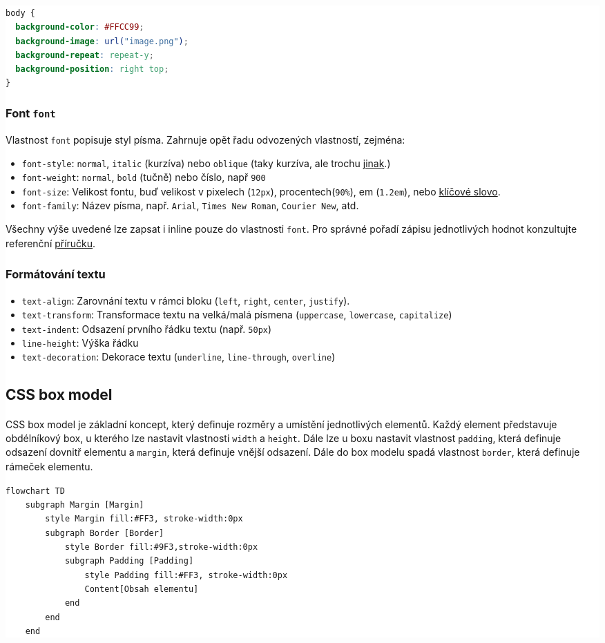 ```css
body { 
  background-color: #FFCC99;
  background-image: url("image.png");
  background-repeat: repeat-y;
  background-position: right top;
}
```


### Font `font`

Vlastnost `font` popisuje styl písma. Zahrnuje opět řadu odvozených vlastností, zejména:

* `font-style`: `normal`, `italic` (kurzíva) nebo `oblique` (taky kurzíva, ale trochu [jinak](https://stackoverflow.com/questions/1680624/font-style-italic-vs-oblique-in-css).)
* `font-weight`: `normal`, `bold` (tučně) nebo číslo, např `900`
* `font-size`: Velikost fontu, buď velikost v pixelech (`12px`), procentech(`90%`), em (`1.2em`), nebo [klíčové slovo](https://www.w3schools.com/cssref/pr_font_font-size.php).
* `font-family`: Název písma, např. `Arial`, `Times New Roman`, `Courier New`, atd.

Všechny výše uvedené lze zapsat i inline pouze do vlastnosti `font`. Pro správné pořadí zápisu jednotlivých hodnot konzultujte referenční [příručku](https://www.w3schools.com/cssref/pr_font_font.php).


### Formátování textu

* `text-align`: Zarovnání textu v rámci bloku  (`left`, `right`, `center`, `justify`).
* `text-transform`: Transformace textu na velká/malá písmena (`uppercase`, `lowercase`, `capitalize`)
* `text-indent`: Odsazení prvního řádku textu (např. `50px`) 
* `line-height`: Výška řádku 
* `text-decoration`: Dekorace textu (`underline`, `line-through`, `overline`)


CSS box model
-------------

CSS box model je základní koncept, který definuje rozměry a umístění jednotlivých elementů. Každý element představuje obdélníkový box, u kterého lze nastavit vlastnosti `width` a `height`. Dále lze u boxu nastavit vlastnost `padding`, která definuje odsazení dovnitř elementu a `margin`, která definuje vnější odsazení. Dále do box modelu spadá vlastnost `border`, která definuje rámeček elementu.

```{mermaid}
flowchart TD
    subgraph Margin [Margin]
        style Margin fill:#FF3, stroke-width:0px
        subgraph Border [Border]
            style Border fill:#9F3,stroke-width:0px
            subgraph Padding [Padding]
                style Padding fill:#FF3, stroke-width:0px
                Content[Obsah elementu]
            end
        end
    end
```
